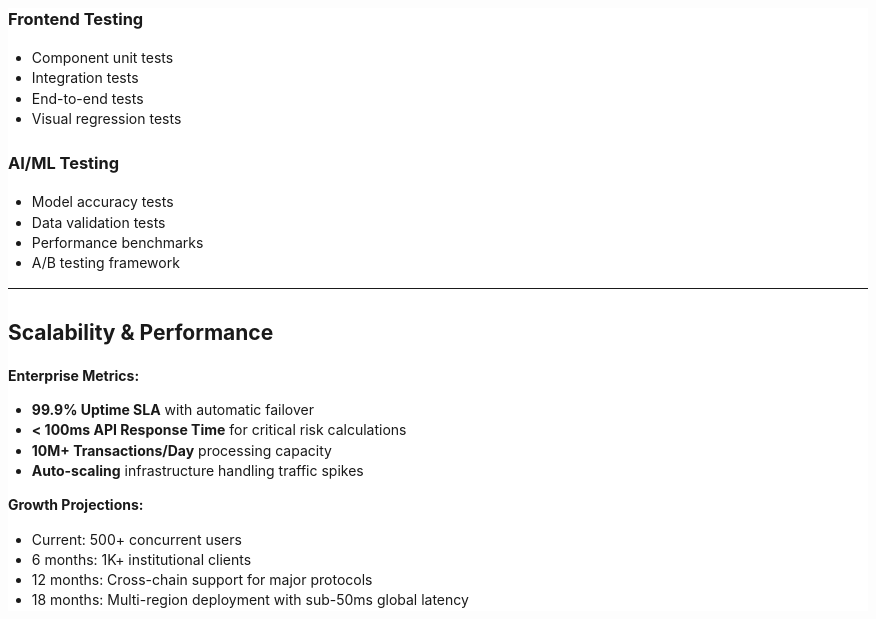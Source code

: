 ### Frontend Testing
- Component unit tests
- Integration tests
- End-to-end tests
- Visual regression tests

### AI/ML Testing
- Model accuracy tests
- Data validation tests
- Performance benchmarks
- A/B testing framework

---

## Scalability & Performance

**Enterprise Metrics:**
- **99.9% Uptime SLA** with automatic failover
- **< 100ms API Response Time** for critical risk calculations  
- **10M+ Transactions/Day** processing capacity
- **Auto-scaling** infrastructure handling traffic spikes

**Growth Projections:**
- Current: 500+ concurrent users
- 6 months: 1K+ institutional clients  
- 12 months: Cross-chain support for major protocols
- 18 months: Multi-region deployment with sub-50ms global latency